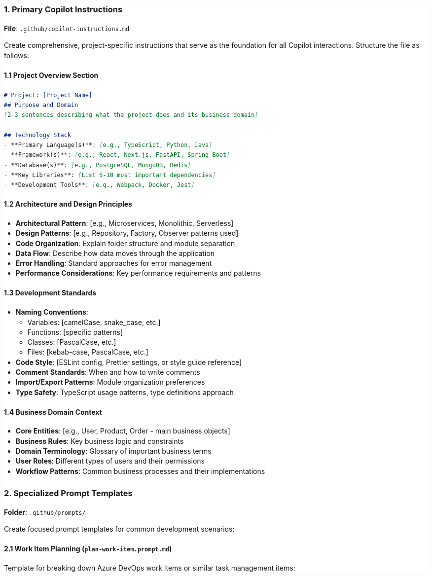### 1. Primary Copilot Instructions
**File**: `.github/copilot-instructions.md`

Create comprehensive, project-specific instructions that serve as the foundation for all Copilot interactions. Structure the file as follows:

#### 1.1 Project Overview Section
```markdown
# Project: [Project Name]
## Purpose and Domain
[2-3 sentences describing what the project does and its business domain]

## Technology Stack
- **Primary Language(s)**: [e.g., TypeScript, Python, Java]
- **Framework(s)**: [e.g., React, Next.js, FastAPI, Spring Boot]
- **Database(s)**: [e.g., PostgreSQL, MongoDB, Redis]
- **Key Libraries**: [List 5-10 most important dependencies]
- **Development Tools**: [e.g., Webpack, Docker, Jest]
```

#### 1.2 Architecture and Design Principles
- **Architectural Pattern**: [e.g., Microservices, Monolithic, Serverless]
- **Design Patterns**: [e.g., Repository, Factory, Observer patterns used]
- **Code Organization**: Explain folder structure and module separation
- **Data Flow**: Describe how data moves through the application
- **Error Handling**: Standard approaches for error management
- **Performance Considerations**: Key performance requirements and patterns

#### 1.3 Development Standards
- **Naming Conventions**: 
  - Variables: [camelCase, snake_case, etc.]
  - Functions: [specific patterns]
  - Classes: [PascalCase, etc.]
  - Files: [kebab-case, PascalCase, etc.]
- **Code Style**: [ESLint config, Prettier settings, or style guide reference]
- **Comment Standards**: When and how to write comments
- **Import/Export Patterns**: Module organization preferences
- **Type Safety**: TypeScript usage patterns, type definitions approach

#### 1.4 Business Domain Context
- **Core Entities**: [e.g., User, Product, Order - main business objects]
- **Business Rules**: Key business logic and constraints
- **Domain Terminology**: Glossary of important business terms
- **User Roles**: Different types of users and their permissions
- **Workflow Patterns**: Common business processes and their implementations

### 2. Specialized Prompt Templates
**Folder**: `.github/prompts/`

Create focused prompt templates for common development scenarios:

#### 2.1 Work Item Planning (`plan-work-item.prompt.md`)
Template for breaking down Azure DevOps work items or similar task management items:

